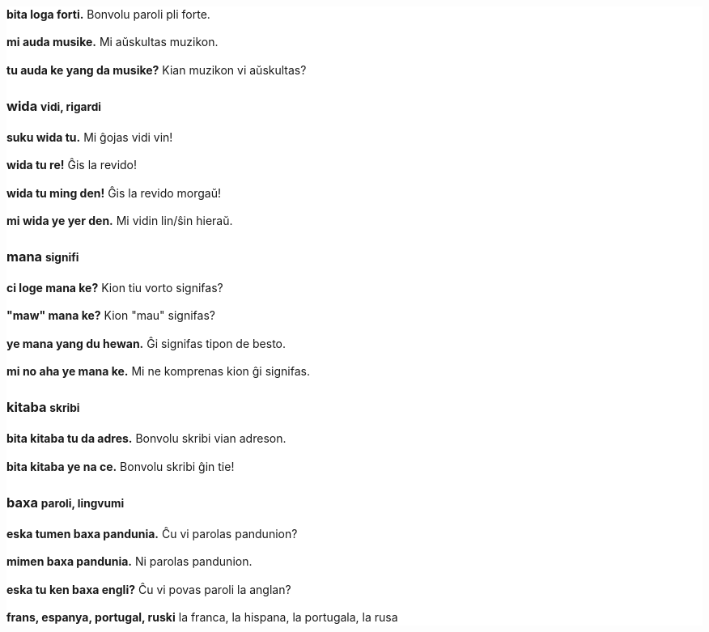 **bita loga forti.**
Bonvolu paroli pli forte.

**mi auda musike.**
Mi aŭskultas muzikon.

**tu auda ke yang da musike?**
Kian muzikon vi aŭskultas?

### wida <small>vidi, rigardi</small>

**suku wida tu.**
Mi ĝojas vidi vin!

**wida tu re!**
Ĝis la revido!

**wida tu ming den!**
Ĝis la revido morgaŭ!

**mi wida ye yer den.**
Mi vidin lin/ŝin hieraŭ.

### mana <small>signifi</small>

**ci loge mana ke?**
Kion tiu vorto signifas?

**"maw" mana ke?**
Kion "mau" signifas?

**ye mana yang du hewan.**
Ĝi signifas tipon de besto.

**mi no aha ye mana ke.**
Mi ne komprenas kion ĝi signifas.

### kitaba <small>skribi</small>

**bita kitaba tu da adres.**
Bonvolu skribi vian adreson.

**bita kitaba ye na ce.**
Bonvolu skribi ĝin tie!

### baxa <small>paroli, lingvumi</small>

**eska tumen baxa pandunia.**
Ĉu vi parolas pandunion?

**mimen baxa pandunia.**
Ni parolas pandunion.

**eska tu ken baxa engli?**
Ĉu vi povas paroli la anglan?

**frans, espanya, portugal, ruski**
la franca, la hispana, la portugala, la rusa
